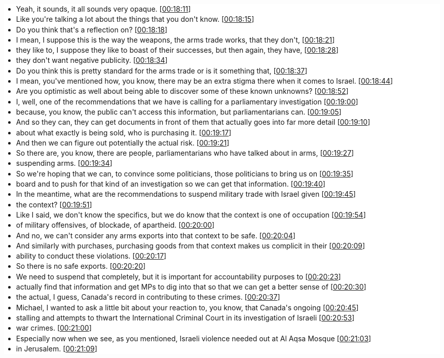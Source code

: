 *  Yeah, it sounds, it all sounds very opaque. [[00:18:11](https://www.youtube.com/watch?v=O77Ecpv6bQ4&t=1091.38s)]
*  Like you're talking a lot about the things that you don't know. [[00:18:15](https://www.youtube.com/watch?v=O77Ecpv6bQ4&t=1095.22s)]
*  Do you think that's a reflection on? [[00:18:18](https://www.youtube.com/watch?v=O77Ecpv6bQ4&t=1098.9s)]
*  I mean, I suppose this is the way the weapons, the arms trade works, that they don't, [[00:18:21](https://www.youtube.com/watch?v=O77Ecpv6bQ4&t=1101.62s)]
*  they like to, I suppose they like to boast of their successes, but then again, they have, [[00:18:28](https://www.youtube.com/watch?v=O77Ecpv6bQ4&t=1108.4199999999998s)]
*  they don't want negative publicity. [[00:18:34](https://www.youtube.com/watch?v=O77Ecpv6bQ4&t=1114.1s)]
*  Do you think this is pretty standard for the arms trade or is it something that, [[00:18:37](https://www.youtube.com/watch?v=O77Ecpv6bQ4&t=1117.1399999999999s)]
*  I mean, you've mentioned how, you know, there may be an extra stigma there when it comes to Israel. [[00:18:44](https://www.youtube.com/watch?v=O77Ecpv6bQ4&t=1124.34s)]
*  Are you optimistic as well about being able to discover some of these known unknowns? [[00:18:52](https://www.youtube.com/watch?v=O77Ecpv6bQ4&t=1132.34s)]
*  I, well, one of the recommendations that we have is calling for a parliamentary investigation [[00:19:00](https://www.youtube.com/watch?v=O77Ecpv6bQ4&t=1140.1799999999998s)]
*  because, you know, the public can't access this information, but parliamentarians can. [[00:19:05](https://www.youtube.com/watch?v=O77Ecpv6bQ4&t=1145.54s)]
*  And so they can, they can get documents in front of them that actually goes into far more detail [[00:19:10](https://www.youtube.com/watch?v=O77Ecpv6bQ4&t=1150.58s)]
*  about what exactly is being sold, who is purchasing it. [[00:19:17](https://www.youtube.com/watch?v=O77Ecpv6bQ4&t=1157.3s)]
*  And then we can figure out potentially the actual risk. [[00:19:21](https://www.youtube.com/watch?v=O77Ecpv6bQ4&t=1161.86s)]
*  So there are, you know, there are people, parliamentarians who have talked about in arms, [[00:19:27](https://www.youtube.com/watch?v=O77Ecpv6bQ4&t=1167.3s)]
*  suspending arms. [[00:19:34](https://www.youtube.com/watch?v=O77Ecpv6bQ4&t=1174.18s)]
*  So we're hoping that we can, to convince some politicians, those politicians to bring us on [[00:19:35](https://www.youtube.com/watch?v=O77Ecpv6bQ4&t=1175.06s)]
*  board and to push for that kind of an investigation so we can get that information. [[00:19:40](https://www.youtube.com/watch?v=O77Ecpv6bQ4&t=1180.6599999999999s)]
*  In the meantime, what are the recommendations to suspend military trade with Israel given [[00:19:45](https://www.youtube.com/watch?v=O77Ecpv6bQ4&t=1185.38s)]
*  the context? [[00:19:51](https://www.youtube.com/watch?v=O77Ecpv6bQ4&t=1191.5400000000002s)]
*  Like I said, we don't know the specifics, but we do know that the context is one of occupation [[00:19:54](https://www.youtube.com/watch?v=O77Ecpv6bQ4&t=1194.5800000000002s)]
*  of military offensives, of blockade, of apartheid. [[00:20:00](https://www.youtube.com/watch?v=O77Ecpv6bQ4&t=1200.8200000000002s)]
*  And no, we can't consider any arms exports into that context to be safe. [[00:20:04](https://www.youtube.com/watch?v=O77Ecpv6bQ4&t=1204.74s)]
*  And similarly with purchases, purchasing goods from that context makes us complicit in their [[00:20:09](https://www.youtube.com/watch?v=O77Ecpv6bQ4&t=1209.94s)]
*  ability to conduct these violations. [[00:20:17](https://www.youtube.com/watch?v=O77Ecpv6bQ4&t=1217.7s)]
*  So there is no safe exports. [[00:20:20](https://www.youtube.com/watch?v=O77Ecpv6bQ4&t=1220.02s)]
*  We need to suspend that completely, but it is important for accountability purposes to [[00:20:23](https://www.youtube.com/watch?v=O77Ecpv6bQ4&t=1223.8600000000001s)]
*  actually find that information and get MPs to dig into that so that we can get a better sense of [[00:20:30](https://www.youtube.com/watch?v=O77Ecpv6bQ4&t=1230.5800000000002s)]
*  the actual, I guess, Canada's record in contributing to these crimes. [[00:20:37](https://www.youtube.com/watch?v=O77Ecpv6bQ4&t=1237.46s)]
*  Michael, I wanted to ask a little bit about your reaction to, you know, that Canada's ongoing [[00:20:45](https://www.youtube.com/watch?v=O77Ecpv6bQ4&t=1245.78s)]
*  stalling and attempts to thwart the International Criminal Court in its investigation of Israeli [[00:20:53](https://www.youtube.com/watch?v=O77Ecpv6bQ4&t=1253.94s)]
*  war crimes. [[00:21:00](https://www.youtube.com/watch?v=O77Ecpv6bQ4&t=1260.98s)]
*  Especially now when we see, as you mentioned, Israeli violence needed out at Al Aqsa Mosque [[00:21:03](https://www.youtube.com/watch?v=O77Ecpv6bQ4&t=1263.7s)]
*  in Jerusalem. [[00:21:09](https://www.youtube.com/watch?v=O77Ecpv6bQ4&t=1269.94s)]
